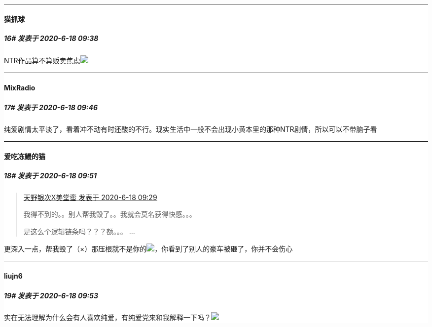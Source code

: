 


*****

####  猫抓球  
##### 16#       发表于 2020-6-18 09:38




NTR作品算不算贩卖焦虑<img src="https://static.saraba1st.com/image/smiley/face2017/001.png" referrerpolicy="no-referrer">







*****

####  MixRadio  
##### 17#       发表于 2020-6-18 09:46




纯爱剧情太平淡了，看着冲不动有时还酸的不行。现实生活中一般不会出现小黄本里的那种NTR剧情，所以可以不带脑子看







*****

####  爱吃冻鳗的猫  
##### 18#       发表于 2020-6-18 09:51



<blockquote><a href="httphttps://bbs.saraba1st.com/2b/forum.php?mod=redirect&amp;goto=findpost&amp;pid=47846942&amp;ptid=1942392" target="_blank">天野银次X美堂蛮 发表于 2020-6-18 09:29</a>

我得不到的。。别人帮我毁了。。我就会莫名获得快感。。。

是这么个逻辑链条吗？？？额。。。 ...</blockquote>
更深入一点，帮我毁了（×）那压根就不是你的<img src="https://static.saraba1st.com/image/smiley/face2017/065.png" referrerpolicy="no-referrer">，你看到了别人的豪车被砸了，你并不会伤心







*****

####  liujn6  
##### 19#       发表于 2020-6-18 09:53




实在无法理解为什么会有人喜欢纯爱，有纯爱党来和我解释一下吗？<img src="https://static.saraba1st.com/image/smiley/face2017/034.png" referrerpolicy="no-referrer">
